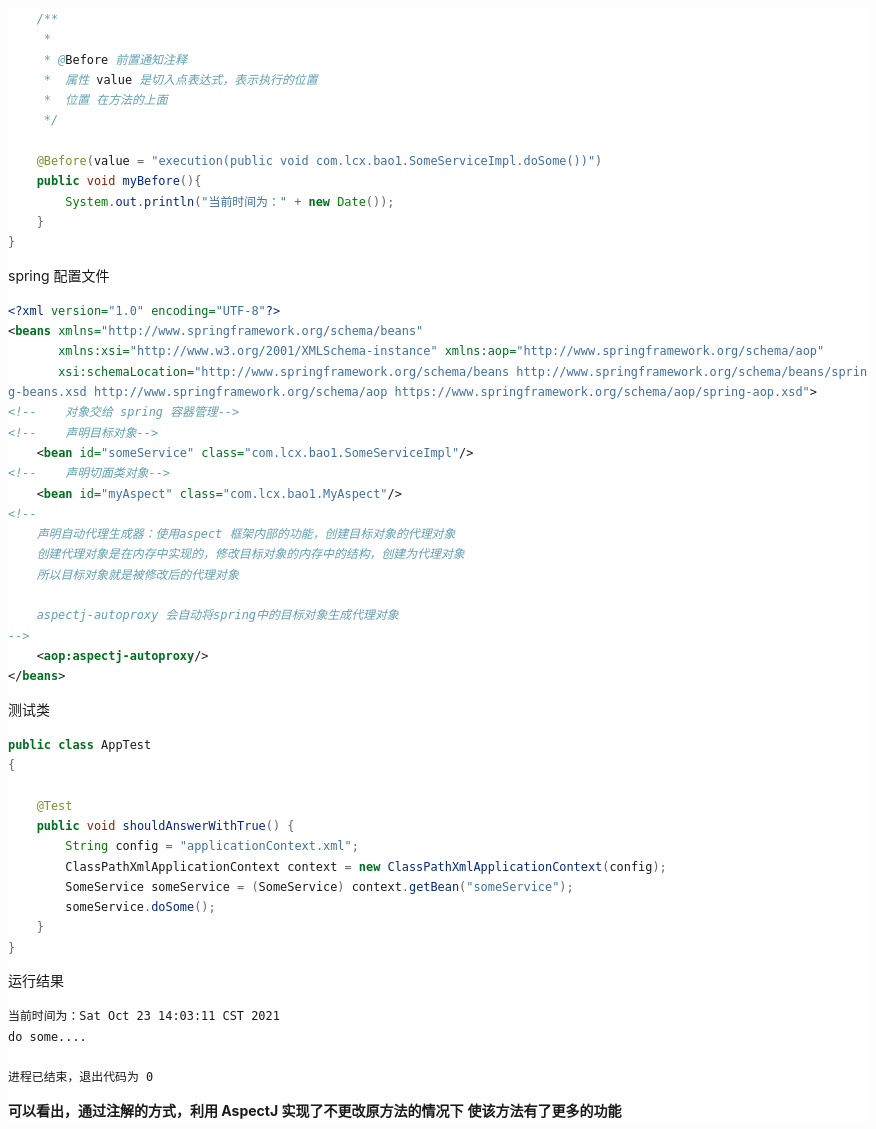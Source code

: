 ```java
    /**
     *
     * @Before 前置通知注释
     *  属性 value 是切入点表达式，表示执行的位置
     *  位置 在方法的上面
     */

    @Before(value = "execution(public void com.lcx.bao1.SomeServiceImpl.doSome())")
    public void myBefore(){
        System.out.println("当前时间为：" + new Date());
    }
}

```
spring 配置文件
```xml
<?xml version="1.0" encoding="UTF-8"?>
<beans xmlns="http://www.springframework.org/schema/beans"
       xmlns:xsi="http://www.w3.org/2001/XMLSchema-instance" xmlns:aop="http://www.springframework.org/schema/aop"
       xsi:schemaLocation="http://www.springframework.org/schema/beans http://www.springframework.org/schema/beans/spring-beans.xsd http://www.springframework.org/schema/aop https://www.springframework.org/schema/aop/spring-aop.xsd">
<!--    对象交给 spring 容器管理-->
<!--    声明目标对象-->
    <bean id="someService" class="com.lcx.bao1.SomeServiceImpl"/>
<!--    声明切面类对象-->
    <bean id="myAspect" class="com.lcx.bao1.MyAspect"/>
<!--
    声明自动代理生成器：使用aspect 框架内部的功能，创建目标对象的代理对象
    创建代理对象是在内存中实现的，修改目标对象的内存中的结构，创建为代理对象
    所以目标对象就是被修改后的代理对象

    aspectj-autoproxy 会自动将spring中的目标对象生成代理对象
-->
    <aop:aspectj-autoproxy/>
</beans>
```

测试类
```java
public class AppTest 
{

    @Test
    public void shouldAnswerWithTrue() {
        String config = "applicationContext.xml";
        ClassPathXmlApplicationContext context = new ClassPathXmlApplicationContext(config);
        SomeService someService = (SomeService) context.getBean("someService");
        someService.doSome();
    }
}
```

运行结果
```
当前时间为：Sat Oct 23 14:03:11 CST 2021
do some....

进程已结束，退出代码为 0
```

**可以看出，通过注解的方式，利用 AspectJ 实现了不更改原方法的情况下**
**使该方法有了更多的功能**